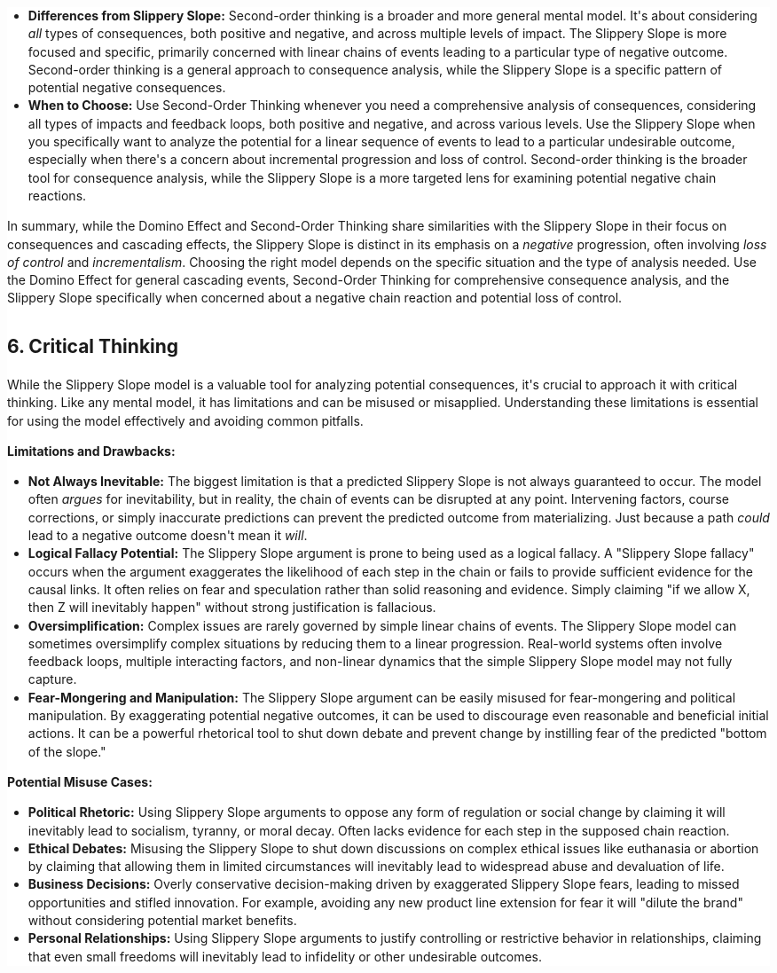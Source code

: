 * **Differences from Slippery Slope:** Second-order thinking is a broader and more general mental model. It's about considering *all* types of consequences, both positive and negative, and across multiple levels of impact. The Slippery Slope is more focused and specific, primarily concerned with linear chains of events leading to a particular type of negative outcome.  Second-order thinking is a general approach to consequence analysis, while the Slippery Slope is a specific pattern of potential negative consequences.
* **When to Choose:** Use Second-Order Thinking whenever you need a comprehensive analysis of consequences, considering all types of impacts and feedback loops, both positive and negative, and across various levels. Use the Slippery Slope when you specifically want to analyze the potential for a linear sequence of events to lead to a particular undesirable outcome, especially when there's a concern about incremental progression and loss of control.  Second-order thinking is the broader tool for consequence analysis, while the Slippery Slope is a more targeted lens for examining potential negative chain reactions.

In summary, while the Domino Effect and Second-Order Thinking share similarities with the Slippery Slope in their focus on consequences and cascading effects, the Slippery Slope is distinct in its emphasis on a *negative* progression, often involving *loss of control* and *incrementalism*.  Choosing the right model depends on the specific situation and the type of analysis needed. Use the Domino Effect for general cascading events, Second-Order Thinking for comprehensive consequence analysis, and the Slippery Slope specifically when concerned about a negative chain reaction and potential loss of control.

## 6. Critical Thinking

While the Slippery Slope model is a valuable tool for analyzing potential consequences, it's crucial to approach it with critical thinking. Like any mental model, it has limitations and can be misused or misapplied. Understanding these limitations is essential for using the model effectively and avoiding common pitfalls.

**Limitations and Drawbacks:**

* **Not Always Inevitable:**  The biggest limitation is that a predicted Slippery Slope is not always guaranteed to occur. The model often *argues* for inevitability, but in reality, the chain of events can be disrupted at any point.  Intervening factors, course corrections, or simply inaccurate predictions can prevent the predicted outcome from materializing.  Just because a path *could* lead to a negative outcome doesn't mean it *will*.
* **Logical Fallacy Potential:** The Slippery Slope argument is prone to being used as a logical fallacy.  A "Slippery Slope fallacy" occurs when the argument exaggerates the likelihood of each step in the chain or fails to provide sufficient evidence for the causal links.  It often relies on fear and speculation rather than solid reasoning and evidence.  Simply claiming "if we allow X, then Z will inevitably happen" without strong justification is fallacious.
* **Oversimplification:**  Complex issues are rarely governed by simple linear chains of events. The Slippery Slope model can sometimes oversimplify complex situations by reducing them to a linear progression.  Real-world systems often involve feedback loops, multiple interacting factors, and non-linear dynamics that the simple Slippery Slope model may not fully capture.
* **Fear-Mongering and Manipulation:**  The Slippery Slope argument can be easily misused for fear-mongering and political manipulation. By exaggerating potential negative outcomes, it can be used to discourage even reasonable and beneficial initial actions.  It can be a powerful rhetorical tool to shut down debate and prevent change by instilling fear of the predicted "bottom of the slope."

**Potential Misuse Cases:**

* **Political Rhetoric:**  Using Slippery Slope arguments to oppose any form of regulation or social change by claiming it will inevitably lead to socialism, tyranny, or moral decay. Often lacks evidence for each step in the supposed chain reaction.
* **Ethical Debates:**  Misusing the Slippery Slope to shut down discussions on complex ethical issues like euthanasia or abortion by claiming that allowing them in limited circumstances will inevitably lead to widespread abuse and devaluation of life.
* **Business Decisions:**  Overly conservative decision-making driven by exaggerated Slippery Slope fears, leading to missed opportunities and stifled innovation.  For example, avoiding any new product line extension for fear it will "dilute the brand" without considering potential market benefits.
* **Personal Relationships:**  Using Slippery Slope arguments to justify controlling or restrictive behavior in relationships, claiming that even small freedoms will inevitably lead to infidelity or other undesirable outcomes.
